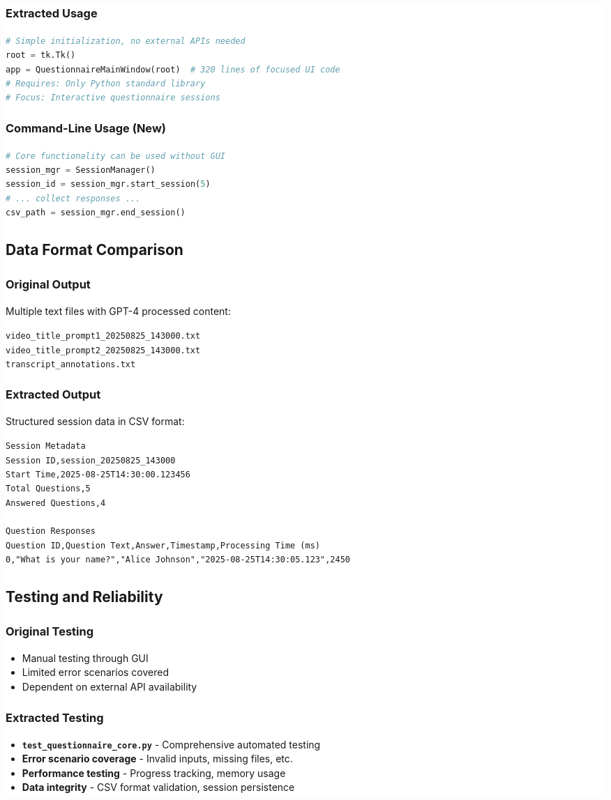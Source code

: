 ### Extracted Usage
```python
# Simple initialization, no external APIs needed
root = tk.Tk()
app = QuestionnaireMainWindow(root)  # 320 lines of focused UI code
# Requires: Only Python standard library
# Focus: Interactive questionnaire sessions
```

### Command-Line Usage (New)
```python
# Core functionality can be used without GUI
session_mgr = SessionManager()
session_id = session_mgr.start_session(5)
# ... collect responses ...
csv_path = session_mgr.end_session()
```

## Data Format Comparison

### Original Output
Multiple text files with GPT-4 processed content:
```
video_title_prompt1_20250825_143000.txt
video_title_prompt2_20250825_143000.txt
transcript_annotations.txt
```

### Extracted Output  
Structured session data in CSV format:
```csv
Session Metadata
Session ID,session_20250825_143000
Start Time,2025-08-25T14:30:00.123456
Total Questions,5
Answered Questions,4

Question Responses  
Question ID,Question Text,Answer,Timestamp,Processing Time (ms)
0,"What is your name?","Alice Johnson","2025-08-25T14:30:05.123",2450
```

## Testing and Reliability

### Original Testing
- Manual testing through GUI
- Limited error scenarios covered
- Dependent on external API availability

### Extracted Testing  
- **`test_questionnaire_core.py`** - Comprehensive automated testing
- **Error scenario coverage** - Invalid inputs, missing files, etc.
- **Performance testing** - Progress tracking, memory usage
- **Data integrity** - CSV format validation, session persistence
